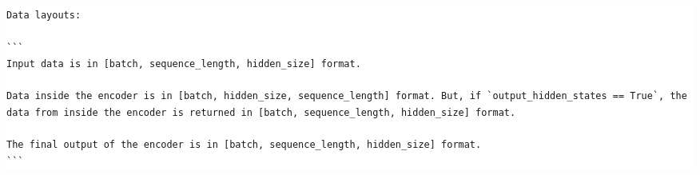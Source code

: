     Data layouts:

    ```
    Input data is in [batch, sequence_length, hidden_size] format.

    Data inside the encoder is in [batch, hidden_size, sequence_length] format. But, if `output_hidden_states == True`, the data from inside the encoder is returned in [batch, sequence_length, hidden_size] format.

    The final output of the encoder is in [batch, sequence_length, hidden_size] format.
    ```

